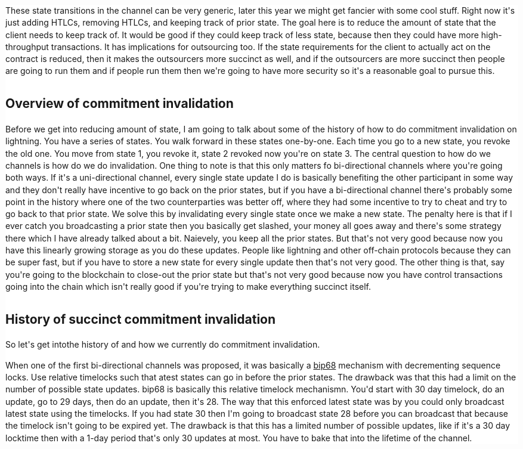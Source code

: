 These state transitions in the channel can be very generic, later this
year we might get fancier with some cool stuff. Right now it's just
adding HTLCs, removing HTLCs, and keeping track of prior state. The goal
here is to reduce the amount of state that the client needs to keep
track of. It would be good if they could keep track of less state,
because then they could have more high-throughput transactions. It has
implications for outsourcing too. If the state requirements for the
client to actually act on the contract is reduced, then it makes the
outsourcers more succinct as well, and if the outsourcers are more
succinct then people are going to run them and if people run them then
we're going to have more security so it's a reasonable goal to pursue
this.

## Overview of commitment invalidation

Before we get into reducing amount of state, I am going to talk about
some of the history of how to do commitment invalidation on lightning.
You have a series of states. You walk forward in these states
one-by-one. Each time you go to a new state, you revoke the old one. You
move from state 1, you revoke it, state 2 revoked now you're on state 3.
The central question to how do we channels is how do we do invalidation.
One thing to note is that this only matters fo bi-directional channels
where you're going both ways. If it's a uni-directional channel, every
single state update I do is basically benefiting the other participant
in some way and they don't really have incentive to go back on the prior
states, but if you have a bi-directional channel there's probably some
point in the history where one of the two counterparties was better off,
where they had some incentive to try to cheat and try to go back to that
prior state. We solve this by invalidating every single state once we
make a new state. The penalty here is that if I ever catch you
broadcasting a prior state then you basically get slashed, your money
all goes away and there's some strategy there which I have already
talked about a bit. Naievely, you keep all the prior states. But that's
not very good because now you have this linearly growing storage as you
do these updates. People like lightning and other off-chain protocols
because they can be super fast, but if you have to store a new state for
every single update then that's not very good. The other thing is that,
say you're going to the blockchain to close-out the prior state but
that's not very good because now you have control transactions going
into the chain which isn't really good if you're trying to make
everything succinct itself.

## History of succinct commitment invalidation

So let's get intothe history of and how we currently do commitment
invalidation.

When one of the first bi-directional channels was proposed, it was
basically a
<a href="https://github.com/bitcoin/bips/blob/master/bip-0068.mediawiki">bip68</a>
mechanism with decrementing sequence locks. Use relative timelocks such
that atest states can go in before the prior states. The drawback was
that this had a limit on the number of possible state updates. bip68 is
basically this relative timelock mechanismn. You'd start with 30 day
timelock, do an update, go to 29 days, then do an update, then it's 28.
The way that this enforced latest state was by you could only broadcast
latest state using the timelocks. If you had state 30 then I'm going to
broadcast state 28 before you can broadcast that because the timelock
isn't going to be expired yet. The drawback is that this has a limited
number of possible updates, like if it's a 30 day locktime then with a
1-day period that's only 30 updates at most. You have to bake that into
the lifetime of the channel.
